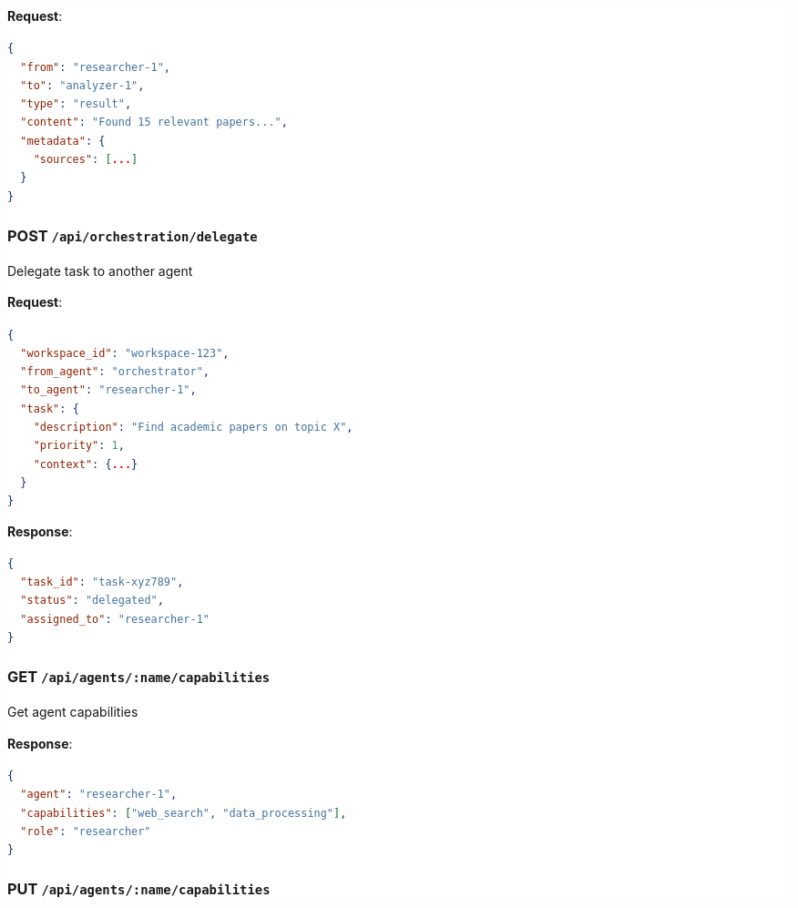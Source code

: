 **Request**:
```json
{
  "from": "researcher-1",
  "to": "analyzer-1",
  "type": "result",
  "content": "Found 15 relevant papers...",
  "metadata": {
    "sources": [...]
  }
}
```

### POST `/api/orchestration/delegate`

Delegate task to another agent

**Request**:
```json
{
  "workspace_id": "workspace-123",
  "from_agent": "orchestrator",
  "to_agent": "researcher-1",
  "task": {
    "description": "Find academic papers on topic X",
    "priority": 1,
    "context": {...}
  }
}
```

**Response**:
```json
{
  "task_id": "task-xyz789",
  "status": "delegated",
  "assigned_to": "researcher-1"
}
```

### GET `/api/agents/:name/capabilities`

Get agent capabilities

**Response**:
```json
{
  "agent": "researcher-1",
  "capabilities": ["web_search", "data_processing"],
  "role": "researcher"
}
```

### PUT `/api/agents/:name/capabilities`
